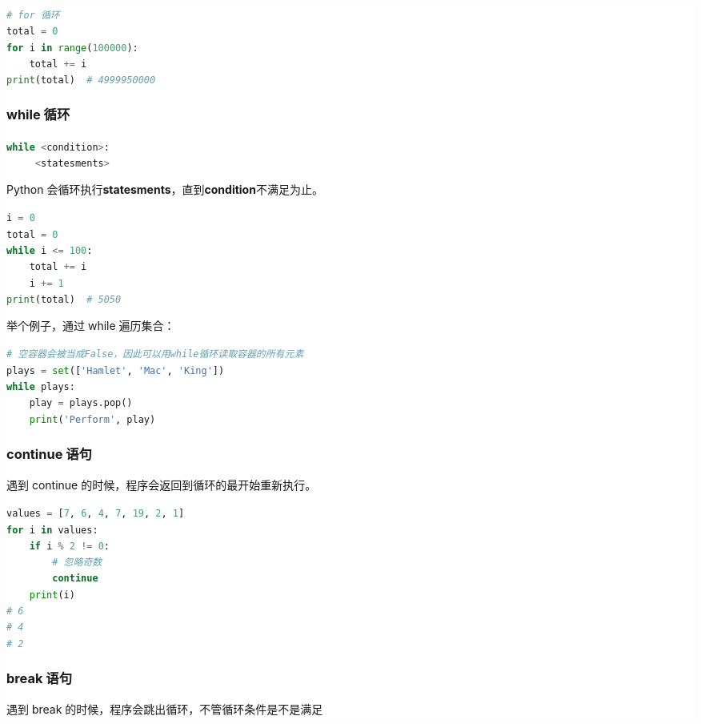 ```python
# for 循环
total = 0
for i in range(100000):
    total += i
print(total)  # 4999950000
```

### while 循环

```python
while <condition>:
     <statesments>

```

Python 会循环执行**statesments**，直到**condition**不满足为止。

```python
i = 0
total = 0
while i <= 100:
    total += i
    i += 1
print(total)  # 5050
```

举个例子，通过 while 遍历集合：

```python
# 空容器会被当成False，因此可以用while循环读取容器的所有元素
plays = set(['Hamlet', 'Mac', 'King'])
while plays:
    play = plays.pop()
    print('Perform', play)
```

### continue 语句

遇到 continue 的时候，程序会返回到循环的最开始重新执行。

```python
values = [7, 6, 4, 7, 19, 2, 1]
for i in values:
    if i % 2 != 0:
        # 忽略奇数
        continue
    print(i)
# 6
# 4
# 2
```

### break 语句

遇到 break 的时候，程序会跳出循环，不管循环条件是不是满足

